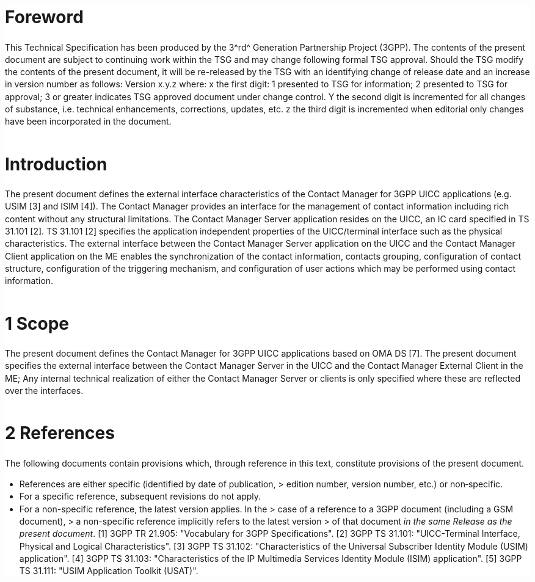 # Foreword
This Technical Specification has been produced by the 3^rd^ Generation
Partnership Project (3GPP).
The contents of the present document are subject to continuing work within the
TSG and may change following formal TSG approval. Should the TSG modify the
contents of the present document, it will be re-released by the TSG with an
identifying change of release date and an increase in version number as
follows:
Version x.y.z
where:
x the first digit:
1 presented to TSG for information;
2 presented to TSG for approval;
3 or greater indicates TSG approved document under change control.
Y the second digit is incremented for all changes of substance, i.e. technical
enhancements, corrections, updates, etc.
z the third digit is incremented when editorial only changes have been
incorporated in the document.
# Introduction
The present document defines the external interface characteristics of the
Contact Manager for 3GPP UICC applications (e.g. USIM [3] and ISIM [4]). The
Contact Manager provides an interface for the management of contact
information including rich content without any structural limitations.
The Contact Manager Server application resides on the UICC, an IC card
specified in TS 31.101 [2]. TS 31.101 [2] specifies the application
independent properties of the UICC/terminal interface such as the physical
characteristics.
The external interface between the Contact Manager Server application on the
UICC and the Contact Manager Client application on the ME enables the
synchronization of the contact information, contacts grouping, configuration
of contact structure, configuration of the triggering mechanism, and
configuration of user actions which may be performed using contact
information.
# 1 Scope
The present document defines the Contact Manager for 3GPP UICC applications
based on OMA DS [7].
The present document specifies the external interface between the Contact
Manager Server in the UICC and the Contact Manager External Client in the ME;
Any internal technical realization of either the Contact Manager Server or
clients is only specified where these are reflected over the interfaces.
# 2 References
The following documents contain provisions which, through reference in this
text, constitute provisions of the present document.
  * References are either specific (identified by date of publication, > edition number, version number, etc.) or non‑specific.
  * For a specific reference, subsequent revisions do not apply.
  * For a non-specific reference, the latest version applies. In the > case of a reference to a 3GPP document (including a GSM document), > a non-specific reference implicitly refers to the latest version > of that document _in the same Release as the present document_.
[1] 3GPP TR 21.905: \"Vocabulary for 3GPP Specifications\".
[2] 3GPP TS 31.101: \"UICC-Terminal Interface, Physical and Logical
Characteristics\".
[3] 3GPP TS 31.102: \"Characteristics of the Universal Subscriber Identity
Module (USIM) application\".
[4] 3GPP TS 31.103: \"Characteristics of the IP Multimedia Services Identity
Module (ISIM) application\".
[5] 3GPP TS 31.111: \"USIM Application Toolkit (USAT)\".